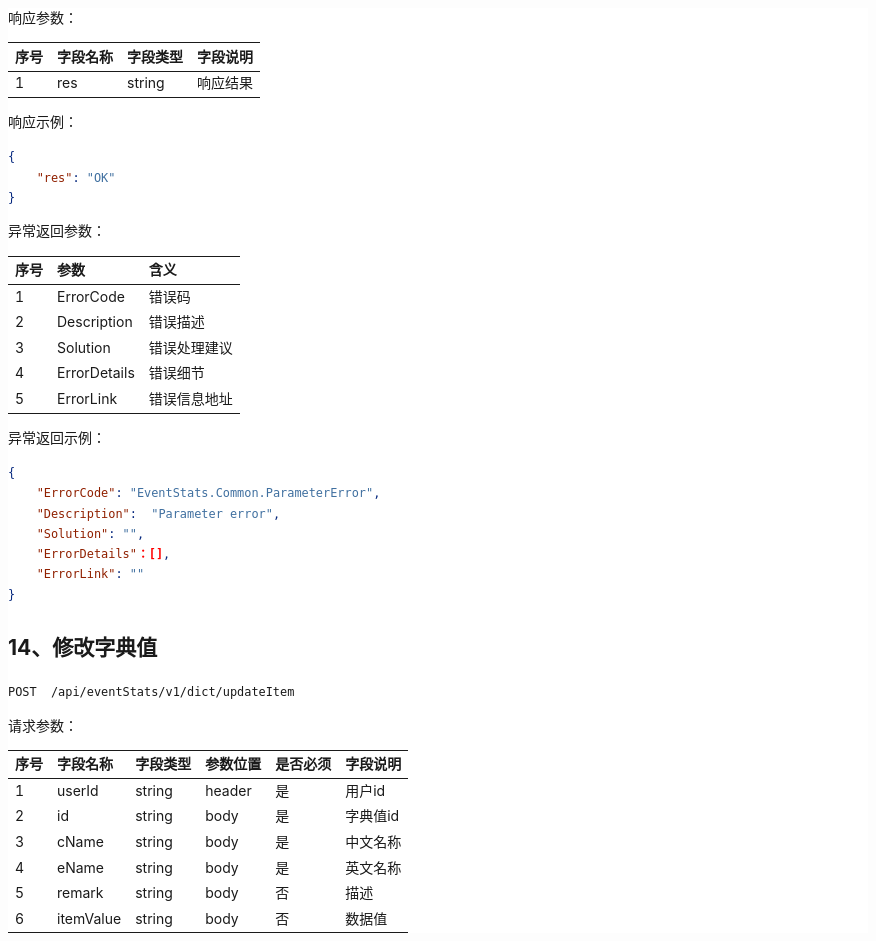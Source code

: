 响应参数：

| 序号 | 字段名称 | 字段类型 | 字段说明 |
| :--- | :------- | :------- | :------- |
| 1    | res      | string   | 响应结果 |

响应示例：

```json
{
    "res": "OK"
}
```

异常返回参数：

| 序号 | 参数         | 含义         |
| :--- | :----------- | :----------- |
| 1    | ErrorCode    | 错误码       |
| 2    | Description  | 错误描述     |
| 3    | Solution     | 错误处理建议 |
| 4    | ErrorDetails | 错误细节     |
| 5    | ErrorLink    | 错误信息地址 |

异常返回示例：

```json
{
    "ErrorCode": "EventStats.Common.ParameterError",
    "Description":  "Parameter error",
    "Solution": "",
    "ErrorDetails"：[],
    "ErrorLink": ""
}
```

## 14、修改字典值

```
POST  /api/eventStats/v1/dict/updateItem
```

请求参数：

| 序号 | 字段名称  | 字段类型 | 参数位置 | 是否必须 | 字段说明 |
| :--- | :-------- | :------- | :------- | :------- | :------- |
| 1    | userId    | string   | header   | 是       | 用户id   |
| 2    | id        | string   | body     | 是       | 字典值id |
| 3    | cName     | string   | body     | 是       | 中文名称 |
| 4    | eName     | string   | body     | 是       | 英文名称 |
| 5    | remark    | string   | body     | 否       | 描述     |
| 6    | itemValue | string   | body     | 否       | 数据值   |
